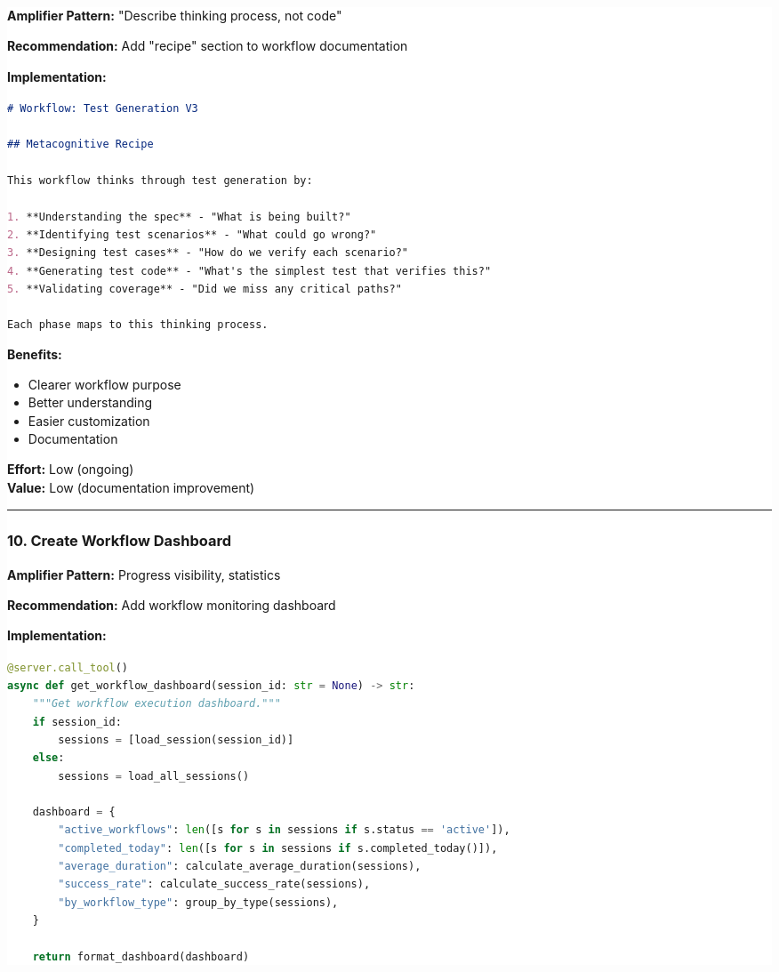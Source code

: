 **Amplifier Pattern:** "Describe thinking process, not code"

**Recommendation:** Add "recipe" section to workflow documentation

**Implementation:**
```markdown
# Workflow: Test Generation V3

## Metacognitive Recipe

This workflow thinks through test generation by:

1. **Understanding the spec** - "What is being built?"
2. **Identifying test scenarios** - "What could go wrong?"
3. **Designing test cases** - "How do we verify each scenario?"
4. **Generating test code** - "What's the simplest test that verifies this?"
5. **Validating coverage** - "Did we miss any critical paths?"

Each phase maps to this thinking process.
```

**Benefits:**
- Clearer workflow purpose
- Better understanding
- Easier customization
- Documentation

**Effort:** Low (ongoing)  
**Value:** Low (documentation improvement)

---

### 10. Create Workflow Dashboard

**Amplifier Pattern:** Progress visibility, statistics

**Recommendation:** Add workflow monitoring dashboard

**Implementation:**
```python
@server.call_tool()
async def get_workflow_dashboard(session_id: str = None) -> str:
    """Get workflow execution dashboard."""
    if session_id:
        sessions = [load_session(session_id)]
    else:
        sessions = load_all_sessions()
    
    dashboard = {
        "active_workflows": len([s for s in sessions if s.status == 'active']),
        "completed_today": len([s for s in sessions if s.completed_today()]),
        "average_duration": calculate_average_duration(sessions),
        "success_rate": calculate_success_rate(sessions),
        "by_workflow_type": group_by_type(sessions),
    }
    
    return format_dashboard(dashboard)
```
